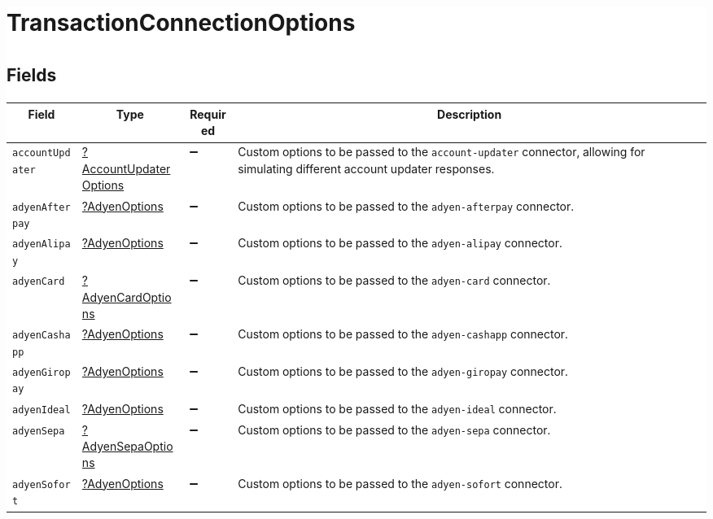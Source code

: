 # TransactionConnectionOptions


## Fields

| Field                                                                                                                        | Type                                                                                                                         | Required                                                                                                                     | Description                                                                                                                  |
| ---------------------------------------------------------------------------------------------------------------------------- | ---------------------------------------------------------------------------------------------------------------------------- | ---------------------------------------------------------------------------------------------------------------------------- | ---------------------------------------------------------------------------------------------------------------------------- |
| `accountUpdater`                                                                                                             | [?AccountUpdaterOptions](./AccountUpdaterOptions.md)                                                                         | :heavy_minus_sign:                                                                                                           | Custom options to be passed to the `account-updater` connector, allowing for simulating different account updater responses. |
| `adyenAfterpay`                                                                                                              | [?AdyenOptions](./AdyenOptions.md)                                                                                           | :heavy_minus_sign:                                                                                                           | Custom options to be passed to the `adyen-afterpay` connector.                                                               |
| `adyenAlipay`                                                                                                                | [?AdyenOptions](./AdyenOptions.md)                                                                                           | :heavy_minus_sign:                                                                                                           | Custom options to be passed to the `adyen-alipay` connector.                                                                 |
| `adyenCard`                                                                                                                  | [?AdyenCardOptions](./AdyenCardOptions.md)                                                                                   | :heavy_minus_sign:                                                                                                           | Custom options to be passed to the `adyen-card` connector.                                                                   |
| `adyenCashapp`                                                                                                               | [?AdyenOptions](./AdyenOptions.md)                                                                                           | :heavy_minus_sign:                                                                                                           | Custom options to be passed to the `adyen-cashapp` connector.                                                                |
| `adyenGiropay`                                                                                                               | [?AdyenOptions](./AdyenOptions.md)                                                                                           | :heavy_minus_sign:                                                                                                           | Custom options to be passed to the `adyen-giropay` connector.                                                                |
| `adyenIdeal`                                                                                                                 | [?AdyenOptions](./AdyenOptions.md)                                                                                           | :heavy_minus_sign:                                                                                                           | Custom options to be passed to the `adyen-ideal` connector.                                                                  |
| `adyenSepa`                                                                                                                  | [?AdyenSepaOptions](./AdyenSepaOptions.md)                                                                                   | :heavy_minus_sign:                                                                                                           | Custom options to be passed to the `adyen-sepa` connector.                                                                   |
| `adyenSofort`                                                                                                                | [?AdyenOptions](./AdyenOptions.md)                                                                                           | :heavy_minus_sign:                                                                                                           | Custom options to be passed to the `adyen-sofort` connector.                                                                 |